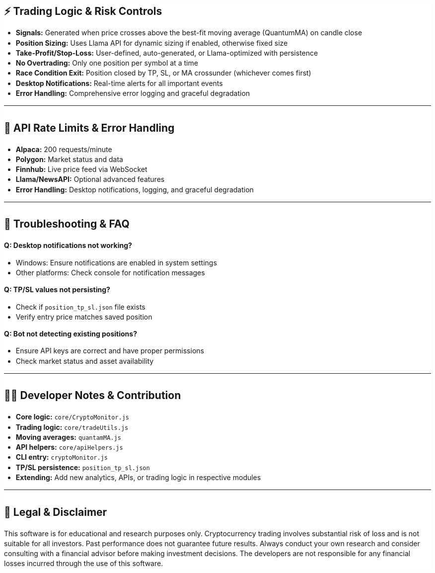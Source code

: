 
## ⚡ Trading Logic & Risk Controls
- **Signals:** Generated when price crosses above the best-fit moving average (QuantumMA) on candle close
- **Position Sizing:** Uses Llama API for dynamic sizing if enabled, otherwise fixed size
- **Take-Profit/Stop-Loss:** User-defined, auto-generated, or Llama-optimized with persistence
- **No Overtrading:** Only one position per symbol at a time
- **Race Condition Exit:** Position closed by TP, SL, or MA crossunder (whichever comes first)
- **Desktop Notifications:** Real-time alerts for all important events
- **Error Handling:** Comprehensive error logging and graceful degradation

---

## 🔑 API Rate Limits & Error Handling
- **Alpaca:** 200 requests/minute
- **Polygon:** Market status and data
- **Finnhub:** Live price feed via WebSocket
- **Llama/NewsAPI:** Optional advanced features
- **Error Handling:** Desktop notifications, logging, and graceful degradation

---

## 🧩 Troubleshooting & FAQ
**Q: Desktop notifications not working?**
- Windows: Ensure notifications are enabled in system settings
- Other platforms: Check console for notification messages

**Q: TP/SL values not persisting?**
- Check if `position_tp_sl.json` file exists
- Verify entry price matches saved position

**Q: Bot not detecting existing positions?**
- Ensure API keys are correct and have proper permissions
- Check market status and asset availability

---

## 👩‍💻 Developer Notes & Contribution
- **Core logic:** `core/CryptoMonitor.js`
- **Trading logic:** `core/tradeUtils.js`
- **Moving averages:** `quantamMA.js`
- **API helpers:** `core/apiHelpers.js`
- **CLI entry:** `cryptoMonitor.js`
- **TP/SL persistence:** `position_tp_sl.json`
- **Extending:** Add new analytics, APIs, or trading logic in respective modules

---

## 📄 Legal & Disclaimer
This software is for educational and research purposes only. Cryptocurrency trading involves substantial risk of loss and is not suitable for all investors. Past performance does not guarantee future results. Always conduct your own research and consider consulting with a financial advisor before making investment decisions. The developers are not responsible for any financial losses incurred through the use of this software.